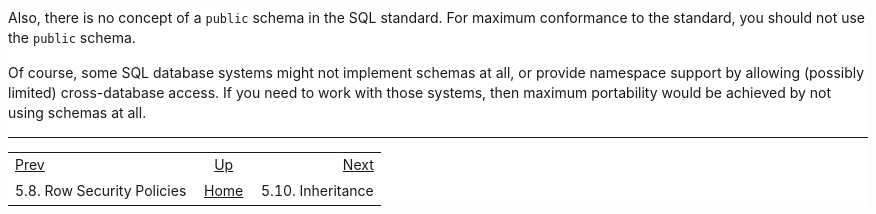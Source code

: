 Also, there is no concept of a `public` schema in the SQL standard. For maximum conformance to the standard, you should not use the `public` schema.

Of course, some SQL database systems might not implement schemas at all, or provide namespace support by allowing (possibly limited) cross-database access. If you need to work with those systems, then maximum portability would be achieved by not using schemas at all.

***

|                                                            |                                                       |                                               |
| :--------------------------------------------------------- | :---------------------------------------------------: | --------------------------------------------: |
| [Prev](ddl-rowsecurity.html "5.8. Row Security Policies")  |      [Up](ddl.html "Chapter 5. Data Definition")      |  [Next](ddl-inherit.html "5.10. Inheritance") |
| 5.8. Row Security Policies                                 | [Home](index.html "PostgreSQL 17devel Documentation") |                             5.10. Inheritance |
